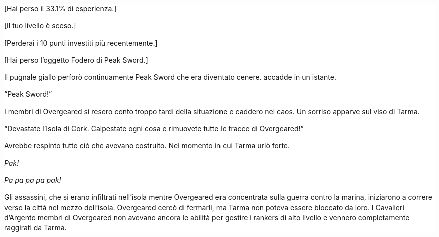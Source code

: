 
[Hai perso il 33.1% di esperienza.]






[Il tuo livello è sceso.]






[Perderai i 10 punti investiti più recentemente.]






[Hai perso l’oggetto Fodero di Peak Sword.]






Il pugnale giallo perforò continuamente Peak Sword che era diventato cenere. accadde in un istante.






“Peak Sword!”






I membri di Overgeared si resero conto troppo tardi della situazione e caddero nel caos. Un sorriso apparve sul viso di Tarma.






“Devastate l’Isola di Cork. Calpestate ogni cosa e rimuovete tutte le tracce di Overgeared!”






Avrebbe respinto tutto ciò che avevano costruito. Nel momento in cui Tarma urlò forte.






<em>Pak!</em>






<em>Pa pa pa pa pak!</em>






Gli assassini, che si erano infiltrati nell’isola mentre Overgeared era concentrata sulla guerra contro la marina, iniziarono a correre verso la città nel mezzo dell’isola. Overgeared cercò di fermarli, ma Tarma non poteva essere bloccato da loro. I Cavalieri d’Argento membri di Overgeared non avevano ancora le abilità per gestire i rankers di alto livello e vennero completamente raggirati da Tarma.
